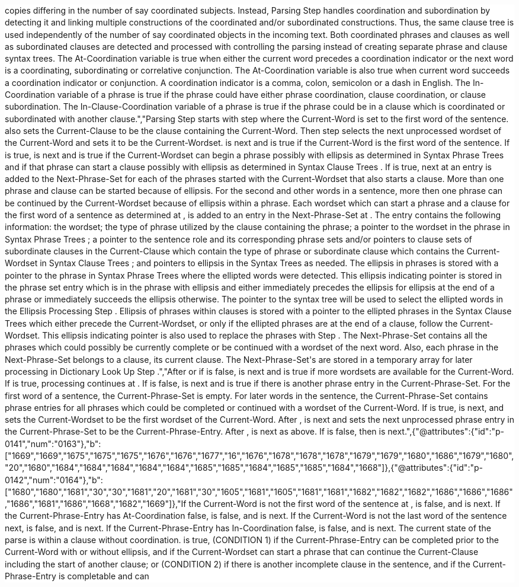 copies differing in the number of say coordinated subjects. Instead, Parsing Step  handles coordination and subordination by detecting it and linking multiple constructions of the coordinated and\/or subordinated constructions. Thus, the same clause tree is used independently of the number of say coordinated objects in the incoming text. Both coordinated phrases and clauses as well as subordinated clauses are detected and processed with controlling the parsing instead of creating separate phrase and clause syntax trees. The At-Coordination variable is true when either the current word precedes a coordination indicator or the next word is a coordinating, subordinating or correlative conjunction. The At-Coordination variable is also true when current word succeeds a coordination indicator or conjunction. A coordination indicator is a comma, colon, semicolon or a dash in English. The In-Coordination variable of a phrase is true if the phrase could have either phrase coordination, clause coordination, or clause subordination. The In-Clause-Coordination variable of a phrase is true if the phrase could be in a clause which is coordinated or subordinated with another clause.","Parsing Step  starts with step  where the Current-Word is set to the first word of the sentence.  also sets the Current-Clause to be the clause containing the Current-Word. Then step  selects the next unprocessed wordset of the Current-Word and sets it to be the Current-Wordset.  is next and is true if the Current-Word is the first word of the sentence. If  is true,  is next and is true if the Current-Wordset can begin a phrase possibly with ellipsis as determined in Syntax Phrase Trees  and if that phrase can start a clause possibly with ellipsis as determined in Syntax Clause Trees . If  is true, next at  an entry is added to the Next-Phrase-Set for each of the phrases started with the Current-Wordset that also starts a clause. More than one phrase and clause can be started because of ellipsis. For the second and other words in a sentence, more then one phrase can be continued by the Current-Wordset because of ellipsis within a phrase. Each wordset which can start a phrase and a clause for the first word of a sentence as determined at , is added to an entry in the Next-Phrase-Set at . The entry contains the following information: the wordset; the type of phrase utilized by the clause containing the phrase; a pointer to the wordset in the phrase in Syntax Phrase Trees ; a pointer to the sentence role and its corresponding phrase sets and\/or pointers to clause sets of subordinate clauses in the Current-Clause which contain the type of phrase or subordinate clause which contains the Current-Wordset in Syntax Clause Trees ; and pointers to ellipsis in the Syntax Trees  as needed. The ellipsis in phrases is stored with a pointer to the phrase in Syntax Phrase Trees  where the ellipted words were detected. This ellipsis indicating pointer is stored in the phrase set entry which is in the phrase with ellipsis and either immediately precedes the ellipsis for ellipsis at the end of a phrase or immediately succeeds the ellipsis otherwise. The pointer to the syntax tree will be used to select the ellipted words in the Ellipsis Processing Step . Ellipsis of phrases within clauses is stored with a pointer to the ellipted phrases in the Syntax Clause Trees  which either precede the Current-Wordset, or only if the ellipted phrases are at the end of a clause, follow the Current-Wordset. This ellipsis indicating pointer is also used to replace the phrases with Step . The Next-Phrase-Set contains all the phrases which could possibly be currently complete or be continued with a wordset of the next word. Also, each phrase in the Next-Phrase-Set belongs to a clause, its current clause. The Next-Phrase-Set's are stored in a temporary array for later processing in Dictionary Look Up Step .","After  or if  is false,  is next and is true if more wordsets are available for the Current-Word. If  is true, processing continues at . If  is false,  is next and is true if there is another phrase entry in the Current-Phrase-Set. For the first word of a sentence, the Current-Phrase-Set is empty. For later words in the sentence, the Current-Phrase-Set contains phrase entries for all phrases which could be completed or continued with a wordset of the Current-Word. If  is true,  is next, and sets the Current-Wordset to be the first wordset of the Current-Word. After ,  is next and sets the next unprocessed phrase entry in the Current-Phrase-Set to be the Current-Phrase-Entry. After ,  is next as above. If  is false, then  is next.",{"@attributes":{"id":"p-0141","num":"0163"},"b":["1669","1669","1675","1675","1675","1676","1676","1677","16","1676","1678","1678","1678","1679","1679","1680","1686","1679","1680","20","1680","1684","1684","1684","1684","1684","1685","1685","1684","1685","1685","1684","1668"]},{"@attributes":{"id":"p-0142","num":"0164"},"b":["1680","1680","1681","30","30","1681","20","1681","30","1605","1681","1605","1681","1681","1682","1682","1682","1686","1686","1686","1686","1681","1686","1668","1682","1669"]},"If the Current-Word is not the first word of the sentence at ,  is false, and  is next. If the Current-Phrase-Entry has At-Coordination false,  is false, and  is next. If the Current-Word is not the last word of the sentence next,  is false, and  is next. If the Current-Phrase-Entry has In-Coordination false,  is false, and  is next. The current state of the parse is within a clause without coordination.  is true, (CONDITION 1) if the Current-Phrase-Entry can be completed prior to the Current-Word with or without ellipsis, and if the Current-Wordset can start a phrase that can continue the Current-Clause including the start of another clause; or (CONDITION 2) if there is another incomplete clause in the sentence, and if the Current-Phrase-Entry is completable and can